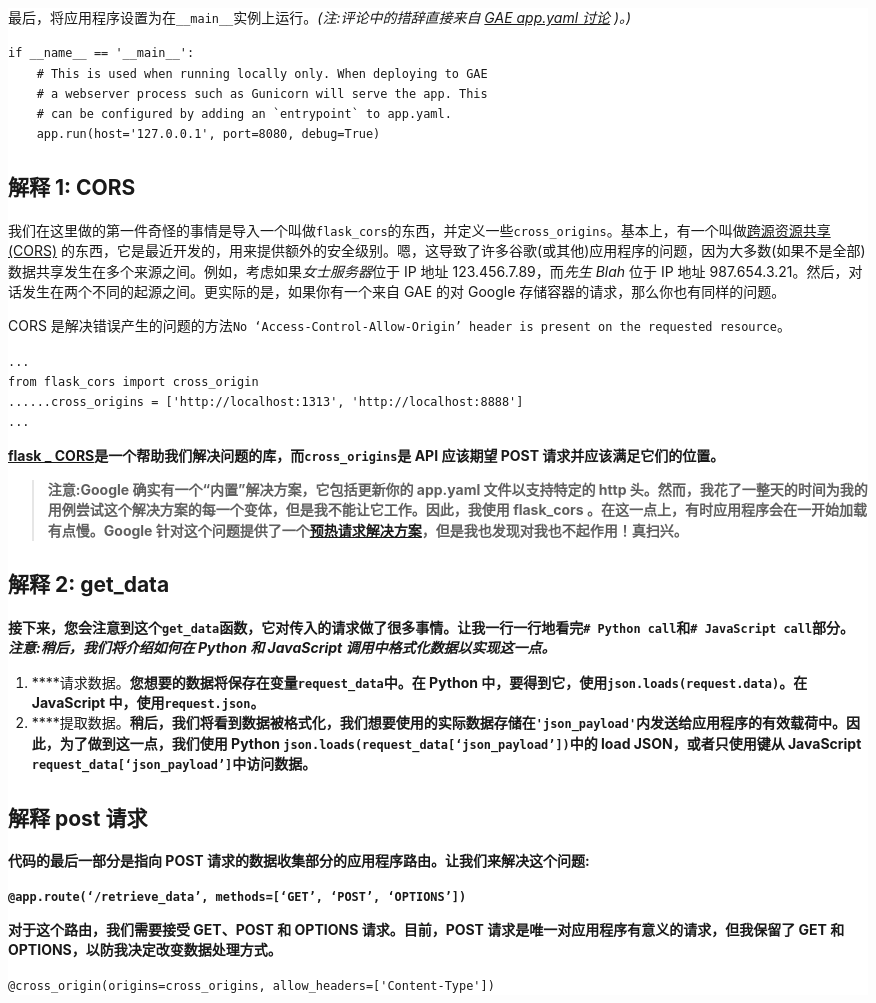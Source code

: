 最后，将应用程序设置为在`__main__`实例上运行。*(注:评论中的措辞直接来自* [*GAE app.yaml 讨论*](https://cloud.google.com/appengine/docs/standard/python3/building-app/writing-web-service) *)。)*

```
if __name__ == '__main__':
    # This is used when running locally only. When deploying to GAE
    # a webserver process such as Gunicorn will serve the app. This
    # can be configured by adding an `entrypoint` to app.yaml.
    app.run(host='127.0.0.1', port=8080, debug=True)
```

## 解释 1: CORS

我们在这里做的第一件奇怪的事情是导入一个叫做`flask_cors`的东西，并定义一些`cross_origins`。基本上，有一个叫做[跨源资源共享(CORS)](https://cloud.google.com/storage/docs/cross-origin) 的东西，它是最近开发的，用来提供额外的安全级别。嗯，这导致了许多谷歌(或其他)应用程序的问题，因为大多数(如果不是全部)数据共享发生在多个来源之间。例如，考虑如果*女士服务器*位于 IP 地址 123.456.7.89，而*先生 Blah* 位于 IP 地址 987.654.3.21。然后，对话发生在两个不同的起源之间。更实际的是，如果你有一个来自 GAE 的对 Google 存储容器的请求，那么你也有同样的问题。

CORS 是解决错误产生的问题的方法`No ‘Access-Control-Allow-Origin’ header is present on the requested resource`。

```
...
from flask_cors import cross_origin
......cross_origins = ['http://localhost:1313', 'http://localhost:8888']
...
```

[**flask _ CORS**](https://flask-cors.readthedocs.io/en/latest/)**是一个帮助我们解决问题的库，而`cross_origins`是 API 应该期望 POST 请求并应该满足它们的位置。**

> **注意:Google 确实有一个“内置”解决方案，它包括更新你的 app.yaml 文件以支持特定的 http 头。**然而**，我花了一整天的时间为我的用例尝试这个解决方案的每一个变体，但是我不能让它工作。因此，我使用 **flask_cors** 。在这一点上，有时应用程序会在一开始加载有点慢。Google 针对这个问题提供了一个[预热请求解决方案](https://cloud.google.com/appengine/docs/standard/python3/configuring-warmup-requests)，但是我也发现对我也不起作用！真扫兴。**

## **解释 2: get_data**

**接下来，您会注意到这个`get_data`函数，它对传入的请求做了很多事情。让我一行一行地看完`# Python call`和`# JavaScript call`部分。*注意:稍后，我们将介绍如何在 Python 和 JavaScript 调用中格式化数据以实现这一点。***

1.  ****请求数据。**您想要的数据将保存在变量`request_data`中。在 Python 中，要得到它，使用`json.loads(request.data)`。在 JavaScript 中，使用`request.json`。**
2.  ****提取数据。**稍后，我们将看到数据被格式化，我们想要使用的实际数据存储在`'json_payload'`内发送给应用程序的有效载荷中。因此，为了做到这一点，我们使用 Python `json.loads(request_data[‘json_payload’])`中的 load JSON，或者只使用键从 JavaScript `request_data[‘json_payload’]`中访问数据。**

## **解释 post 请求**

**代码的最后一部分是指向 POST 请求的数据收集部分的应用程序路由。让我们来解决这个问题:**

**`@app.route(‘/retrieve_data’, methods=[‘GET’, ‘POST’, ‘OPTIONS’])`**

**对于这个路由，我们需要接受 GET、POST 和 OPTIONS 请求。目前，POST 请求是唯一对应用程序有意义的请求，但我保留了 GET 和 OPTIONS，以防我决定改变数据处理方式。**

```
@cross_origin(origins=cross_origins, allow_headers=['Content-Type'])
```
